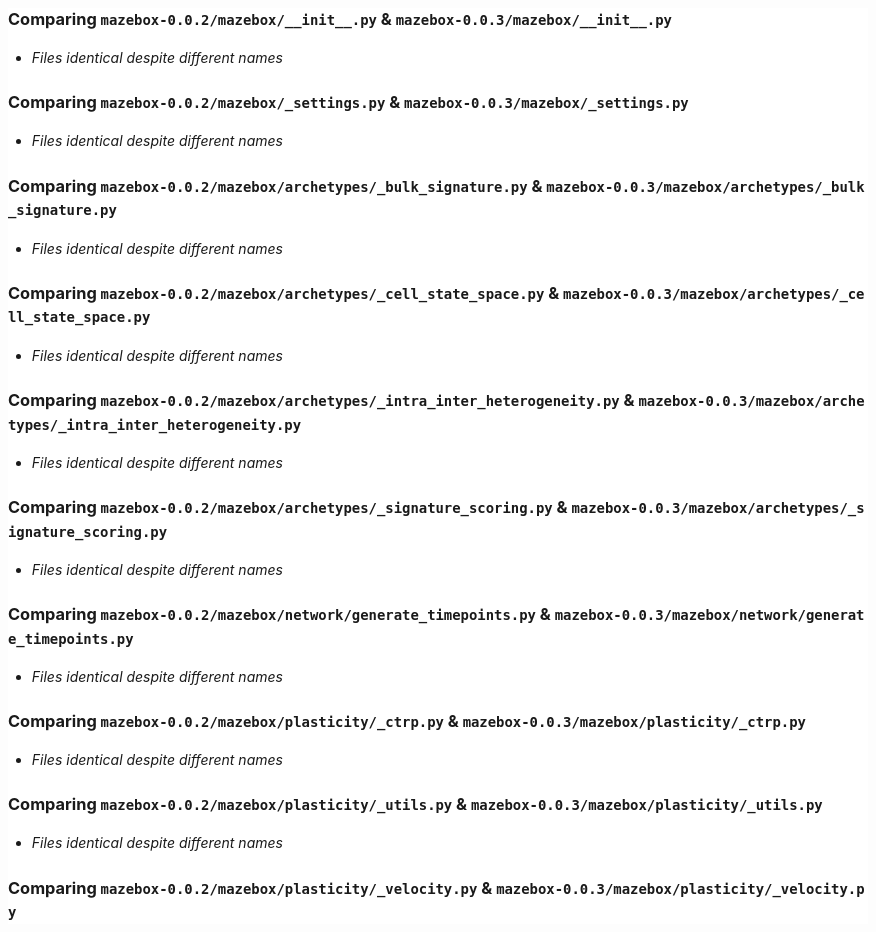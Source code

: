 ### Comparing `mazebox-0.0.2/mazebox/__init__.py` & `mazebox-0.0.3/mazebox/__init__.py`

 * *Files identical despite different names*

### Comparing `mazebox-0.0.2/mazebox/_settings.py` & `mazebox-0.0.3/mazebox/_settings.py`

 * *Files identical despite different names*

### Comparing `mazebox-0.0.2/mazebox/archetypes/_bulk_signature.py` & `mazebox-0.0.3/mazebox/archetypes/_bulk_signature.py`

 * *Files identical despite different names*

### Comparing `mazebox-0.0.2/mazebox/archetypes/_cell_state_space.py` & `mazebox-0.0.3/mazebox/archetypes/_cell_state_space.py`

 * *Files identical despite different names*

### Comparing `mazebox-0.0.2/mazebox/archetypes/_intra_inter_heterogeneity.py` & `mazebox-0.0.3/mazebox/archetypes/_intra_inter_heterogeneity.py`

 * *Files identical despite different names*

### Comparing `mazebox-0.0.2/mazebox/archetypes/_signature_scoring.py` & `mazebox-0.0.3/mazebox/archetypes/_signature_scoring.py`

 * *Files identical despite different names*

### Comparing `mazebox-0.0.2/mazebox/network/generate_timepoints.py` & `mazebox-0.0.3/mazebox/network/generate_timepoints.py`

 * *Files identical despite different names*

### Comparing `mazebox-0.0.2/mazebox/plasticity/_ctrp.py` & `mazebox-0.0.3/mazebox/plasticity/_ctrp.py`

 * *Files identical despite different names*

### Comparing `mazebox-0.0.2/mazebox/plasticity/_utils.py` & `mazebox-0.0.3/mazebox/plasticity/_utils.py`

 * *Files identical despite different names*

### Comparing `mazebox-0.0.2/mazebox/plasticity/_velocity.py` & `mazebox-0.0.3/mazebox/plasticity/_velocity.py`
